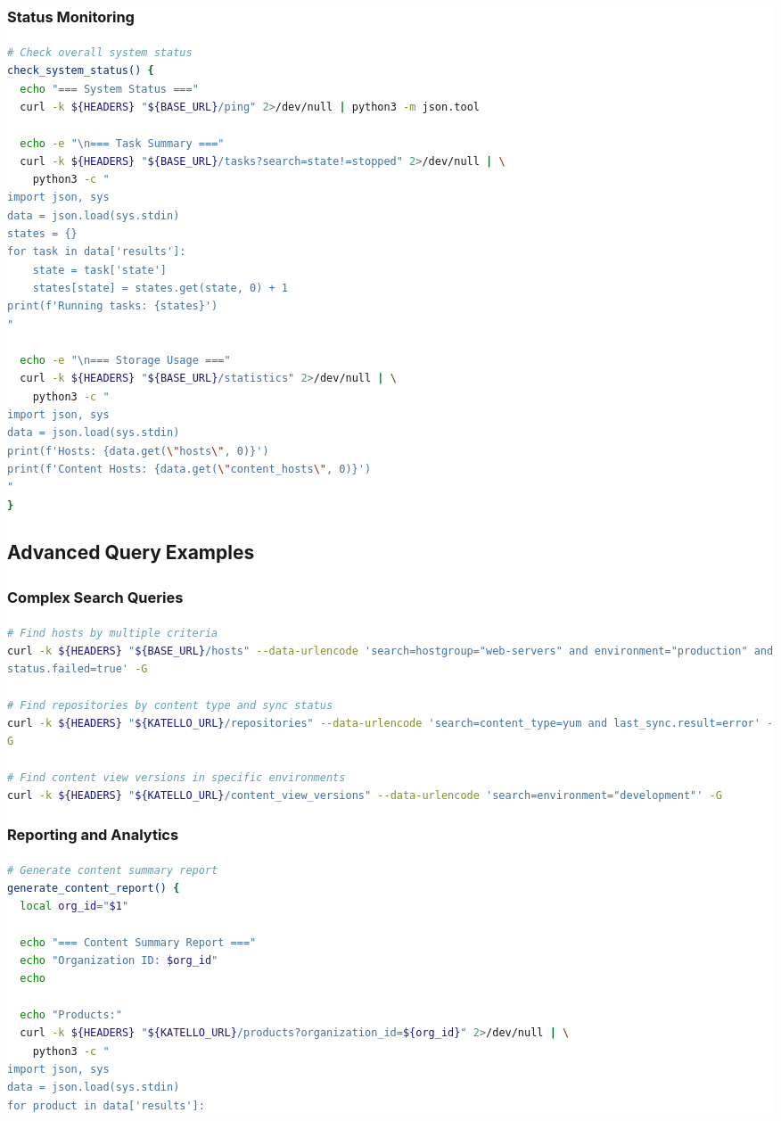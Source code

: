 ### Status Monitoring
```bash
# Check overall system status
check_system_status() {
  echo "=== System Status ==="
  curl -k ${HEADERS} "${BASE_URL}/ping" 2>/dev/null | python3 -m json.tool

  echo -e "\n=== Task Summary ==="
  curl -k ${HEADERS} "${BASE_URL}/tasks?search=state!=stopped" 2>/dev/null | \
    python3 -c "
import json, sys
data = json.load(sys.stdin)
states = {}
for task in data['results']:
    state = task['state']
    states[state] = states.get(state, 0) + 1
print(f'Running tasks: {states}')
"

  echo -e "\n=== Storage Usage ==="
  curl -k ${HEADERS} "${BASE_URL}/statistics" 2>/dev/null | \
    python3 -c "
import json, sys
data = json.load(sys.stdin)
print(f'Hosts: {data.get(\"hosts\", 0)}')
print(f'Content Hosts: {data.get(\"content_hosts\", 0)}')
"
}
```

## Advanced Query Examples

### Complex Search Queries
```bash
# Find hosts by multiple criteria
curl -k ${HEADERS} "${BASE_URL}/hosts" --data-urlencode 'search=hostgroup="web-servers" and environment="production" and status.failed=true' -G

# Find repositories by content type and sync status
curl -k ${HEADERS} "${KATELLO_URL}/repositories" --data-urlencode 'search=content_type=yum and last_sync.result=error' -G

# Find content view versions in specific environments
curl -k ${HEADERS} "${KATELLO_URL}/content_view_versions" --data-urlencode 'search=environment="development"' -G
```

### Reporting and Analytics
```bash
# Generate content summary report
generate_content_report() {
  local org_id="$1"

  echo "=== Content Summary Report ==="
  echo "Organization ID: $org_id"
  echo

  echo "Products:"
  curl -k ${HEADERS} "${KATELLO_URL}/products?organization_id=${org_id}" 2>/dev/null | \
    python3 -c "
import json, sys
data = json.load(sys.stdin)
for product in data['results']:
```
